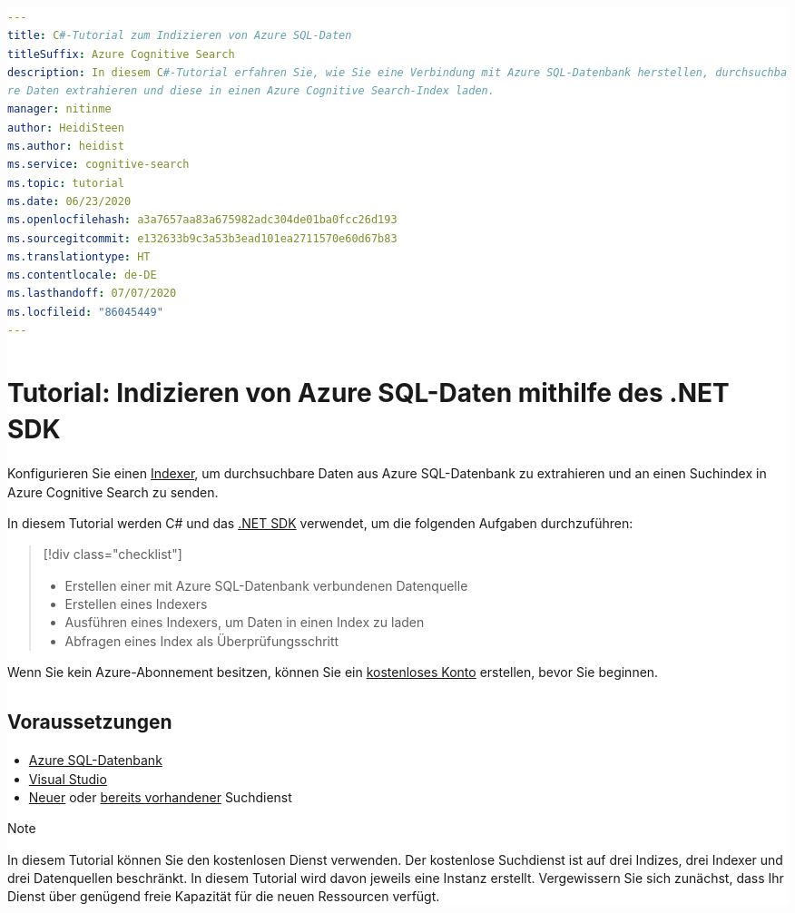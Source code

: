 ```yaml
---
title: C#-Tutorial zum Indizieren von Azure SQL-Daten
titleSuffix: Azure Cognitive Search
description: In diesem C#-Tutorial erfahren Sie, wie Sie eine Verbindung mit Azure SQL-Datenbank herstellen, durchsuchbare Daten extrahieren und diese in einen Azure Cognitive Search-Index laden.
manager: nitinme
author: HeidiSteen
ms.author: heidist
ms.service: cognitive-search
ms.topic: tutorial
ms.date: 06/23/2020
ms.openlocfilehash: a3a7657aa83a675982adc304de01ba0fcc26d193
ms.sourcegitcommit: e132633b9c3a53b3ead101ea2711570e60d67b83
ms.translationtype: HT
ms.contentlocale: de-DE
ms.lasthandoff: 07/07/2020
ms.locfileid: "86045449"
---
```

# <a name="tutorial-index-azure-sql-data-using-the-net-sdk"></a>Tutorial: Indizieren von Azure SQL-Daten mithilfe des .NET SDK

Konfigurieren Sie einen [Indexer](search-indexer-overview.md), um durchsuchbare Daten aus Azure SQL-Datenbank zu extrahieren und an einen Suchindex in Azure Cognitive Search zu senden. 

In diesem Tutorial werden C# und das [.NET SDK](https://docs.microsoft.com/dotnet/api/overview/azure/search) verwendet, um die folgenden Aufgaben durchzuführen:

> [!div class="checklist"]
> * Erstellen einer mit Azure SQL-Datenbank verbundenen Datenquelle
> * Erstellen eines Indexers
> * Ausführen eines Indexers, um Daten in einen Index zu laden
> * Abfragen eines Index als Überprüfungsschritt

Wenn Sie kein Azure-Abonnement besitzen, können Sie ein [kostenloses Konto](https://azure.microsoft.com/free/?WT.mc_id=A261C142F) erstellen, bevor Sie beginnen.

## <a name="prerequisites"></a>Voraussetzungen

+ [Azure SQL-Datenbank](https://azure.microsoft.com/services/sql-database/)
+ [Visual Studio](https://visualstudio.microsoft.com/downloads/)
+ [Neuer](search-create-service-portal.md) oder [bereits vorhandener](https://ms.portal.azure.com/#blade/HubsExtension/BrowseResourceBlade/resourceType/Microsoft.Search%2FsearchServices) Suchdienst 

> [!Note]
> In diesem Tutorial können Sie den kostenlosen Dienst verwenden. Der kostenlose Suchdienst ist auf drei Indizes, drei Indexer und drei Datenquellen beschränkt. In diesem Tutorial wird davon jeweils eine Instanz erstellt. Vergewissern Sie sich zunächst, dass Ihr Dienst über genügend freie Kapazität für die neuen Ressourcen verfügt.
